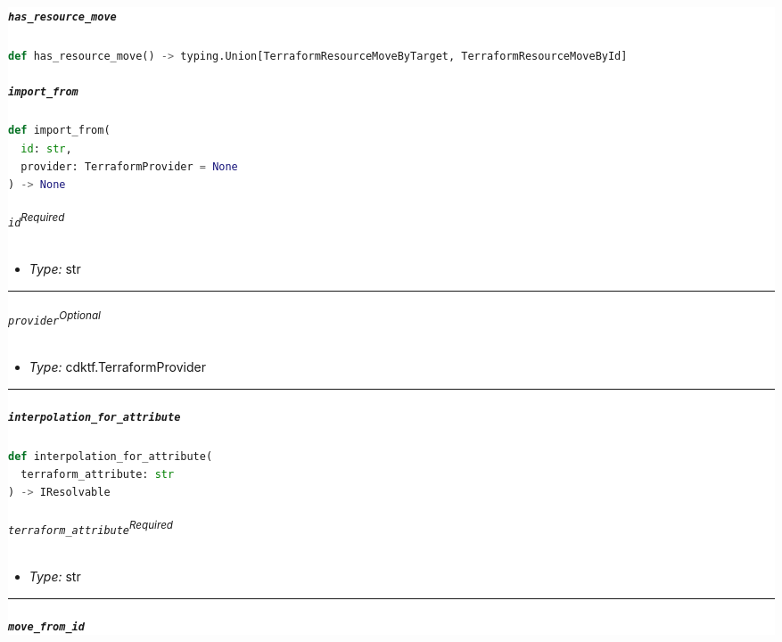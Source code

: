 ##### `has_resource_move` <a name="has_resource_move" id="@cdktf/provider-upcloud.managedDatabaseRedis.ManagedDatabaseRedis.hasResourceMove"></a>

```python
def has_resource_move() -> typing.Union[TerraformResourceMoveByTarget, TerraformResourceMoveById]
```

##### `import_from` <a name="import_from" id="@cdktf/provider-upcloud.managedDatabaseRedis.ManagedDatabaseRedis.importFrom"></a>

```python
def import_from(
  id: str,
  provider: TerraformProvider = None
) -> None
```

###### `id`<sup>Required</sup> <a name="id" id="@cdktf/provider-upcloud.managedDatabaseRedis.ManagedDatabaseRedis.importFrom.parameter.id"></a>

- *Type:* str

---

###### `provider`<sup>Optional</sup> <a name="provider" id="@cdktf/provider-upcloud.managedDatabaseRedis.ManagedDatabaseRedis.importFrom.parameter.provider"></a>

- *Type:* cdktf.TerraformProvider

---

##### `interpolation_for_attribute` <a name="interpolation_for_attribute" id="@cdktf/provider-upcloud.managedDatabaseRedis.ManagedDatabaseRedis.interpolationForAttribute"></a>

```python
def interpolation_for_attribute(
  terraform_attribute: str
) -> IResolvable
```

###### `terraform_attribute`<sup>Required</sup> <a name="terraform_attribute" id="@cdktf/provider-upcloud.managedDatabaseRedis.ManagedDatabaseRedis.interpolationForAttribute.parameter.terraformAttribute"></a>

- *Type:* str

---

##### `move_from_id` <a name="move_from_id" id="@cdktf/provider-upcloud.managedDatabaseRedis.ManagedDatabaseRedis.moveFromId"></a>

